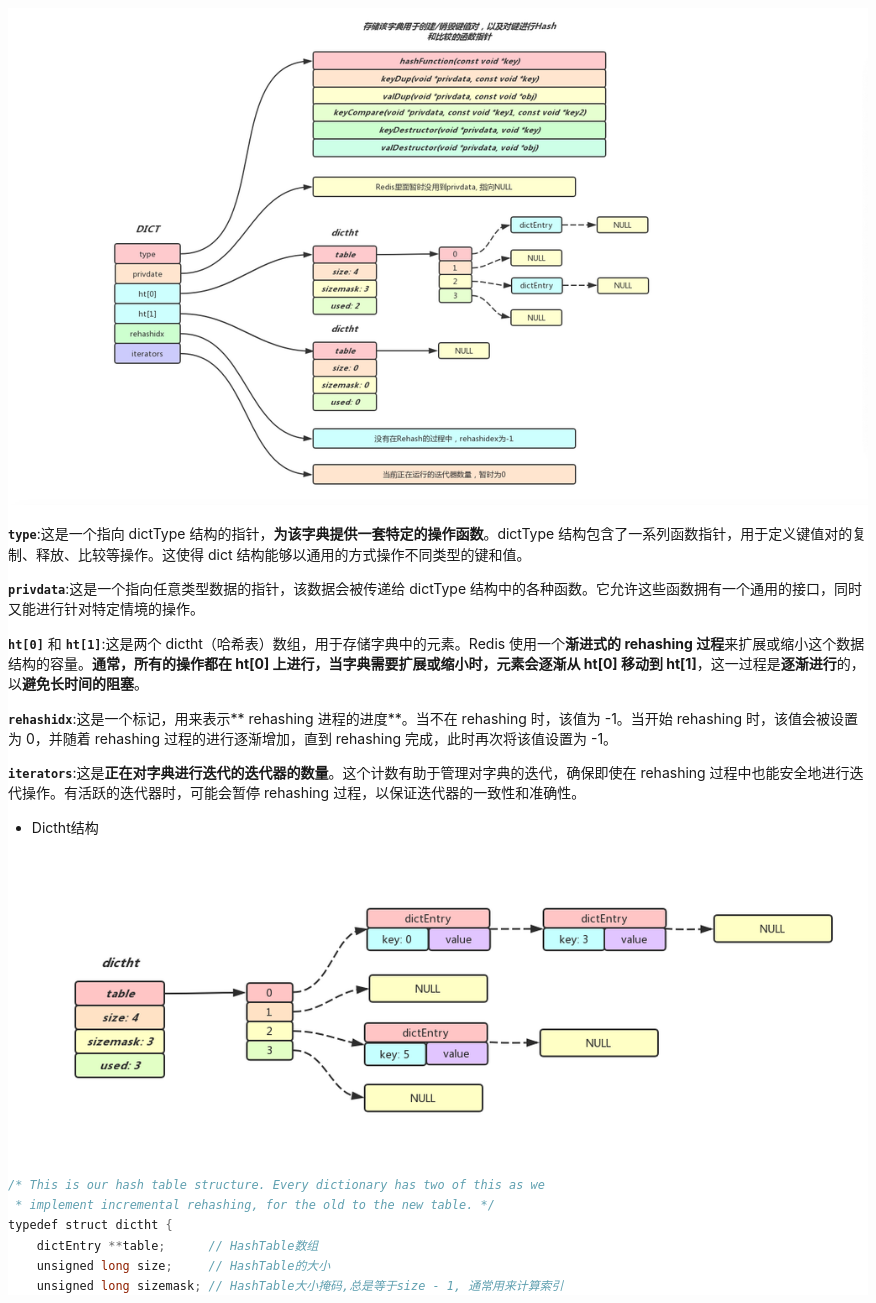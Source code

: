![](/Res/images/Redis-数据结构-底层数据结构-Dict.png)

**`type`**:这是一个指向 dictType 结构的指针，**为该字典提供一套特定的操作函数**。dictType 结构包含了一系列函数指针，用于定义键值对的复制、释放、比较等操作。这使得 dict 结构能够以通用的方式操作不同类型的键和值。

**`privdata`**:这是一个指向任意类型数据的指针，该数据会被传递给 dictType 结构中的各种函数。它允许这些函数拥有一个通用的接口，同时又能进行针对特定情境的操作。

**`ht[0]`** 和 **`ht[1]`**:这是两个 dictht（哈希表）数组，用于存储字典中的元素。Redis 使用一个**渐进式的 rehashing 过程**来扩展或缩小这个数据结构的容量。**通常，所有的操作都在 ht[0] 上进行，当字典需要扩展或缩小时，元素会逐渐从 ht[0] 移动到 ht[1]**，这一过程是**逐渐进行**的，以**避免长时间的阻塞**。

**`rehashidx`**:这是一个标记，用来表示** rehashing 进程的进度**。当不在 rehashing 时，该值为 -1。当开始 rehashing 时，该值会被设置为 0，并随着 rehashing 过程的进行逐渐增加，直到 rehashing 完成，此时再次将该值设置为 -1。

**`iterators`**:这是**正在对字典进行迭代的迭代器的数量**。这个计数有助于管理对字典的迭代，确保即使在 rehashing 过程中也能安全地进行迭代操作。有活跃的迭代器时，可能会暂停 rehashing 过程，以保证迭代器的一致性和准确性。

- Dictht结构

![](/Res/images/Redis-数据结构-底层数据结构-Dict-Dictht.png)
```java
/* This is our hash table structure. Every dictionary has two of this as we
 * implement incremental rehashing, for the old to the new table. */
typedef struct dictht {
    dictEntry **table;      // HashTable数组
    unsigned long size;     // HashTable的大小
    unsigned long sizemask; // HashTable大小掩码,总是等于size - 1, 通常用来计算索引
```
